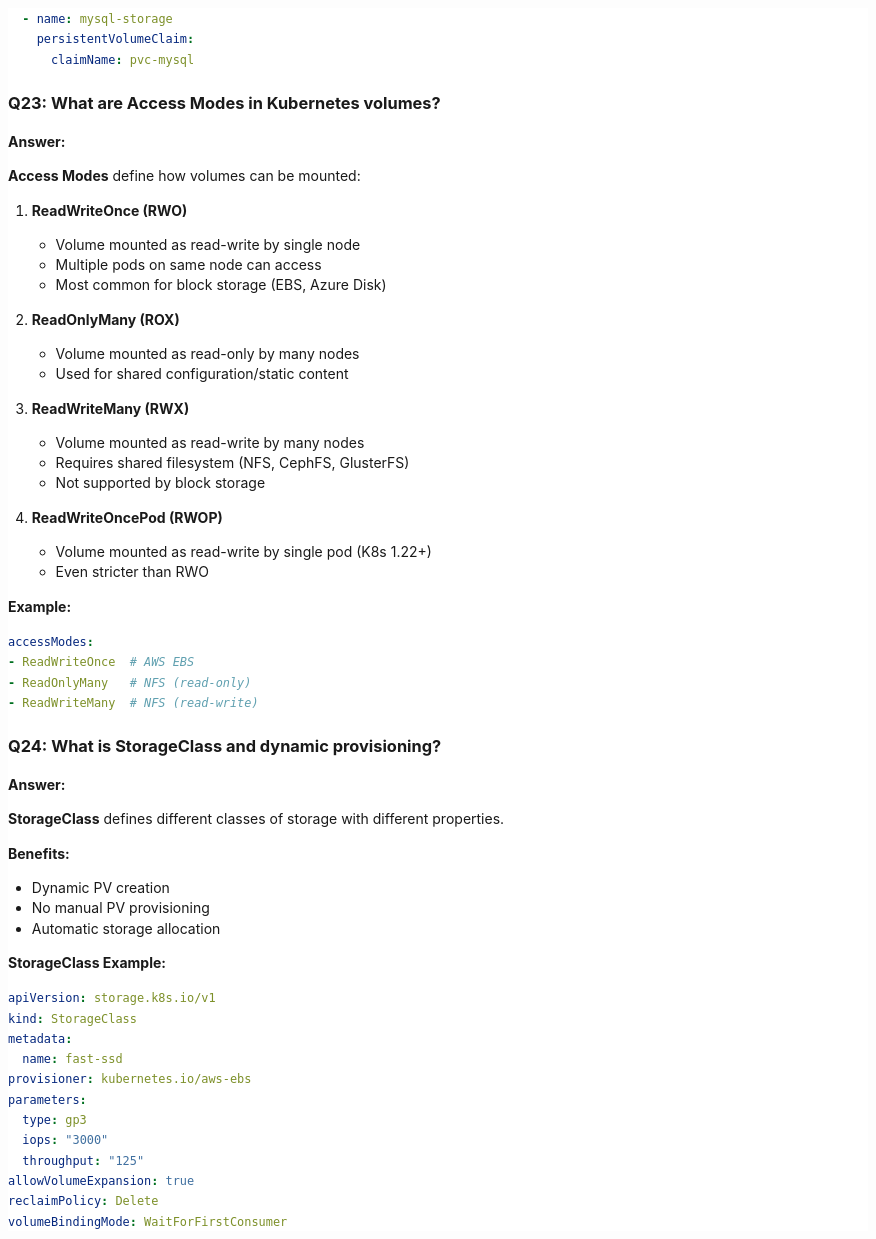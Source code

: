 ```yaml
  - name: mysql-storage
    persistentVolumeClaim:
      claimName: pvc-mysql
```

### Q23: What are Access Modes in Kubernetes volumes?

**Answer:**

**Access Modes** define how volumes can be mounted:

1. **ReadWriteOnce (RWO)**
   - Volume mounted as read-write by single node
   - Multiple pods on same node can access
   - Most common for block storage (EBS, Azure Disk)

2. **ReadOnlyMany (ROX)**
   - Volume mounted as read-only by many nodes
   - Used for shared configuration/static content

3. **ReadWriteMany (RWX)**
   - Volume mounted as read-write by many nodes
   - Requires shared filesystem (NFS, CephFS, GlusterFS)
   - Not supported by block storage

4. **ReadWriteOncePod (RWOP)**
   - Volume mounted as read-write by single pod (K8s 1.22+)
   - Even stricter than RWO

**Example:**
```yaml
accessModes:
- ReadWriteOnce  # AWS EBS
- ReadOnlyMany   # NFS (read-only)
- ReadWriteMany  # NFS (read-write)
```

### Q24: What is StorageClass and dynamic provisioning?

**Answer:**

**StorageClass** defines different classes of storage with different properties.

**Benefits:**
- Dynamic PV creation
- No manual PV provisioning
- Automatic storage allocation

**StorageClass Example:**

```yaml
apiVersion: storage.k8s.io/v1
kind: StorageClass
metadata:
  name: fast-ssd
provisioner: kubernetes.io/aws-ebs
parameters:
  type: gp3
  iops: "3000"
  throughput: "125"
allowVolumeExpansion: true
reclaimPolicy: Delete
volumeBindingMode: WaitForFirstConsumer
```

